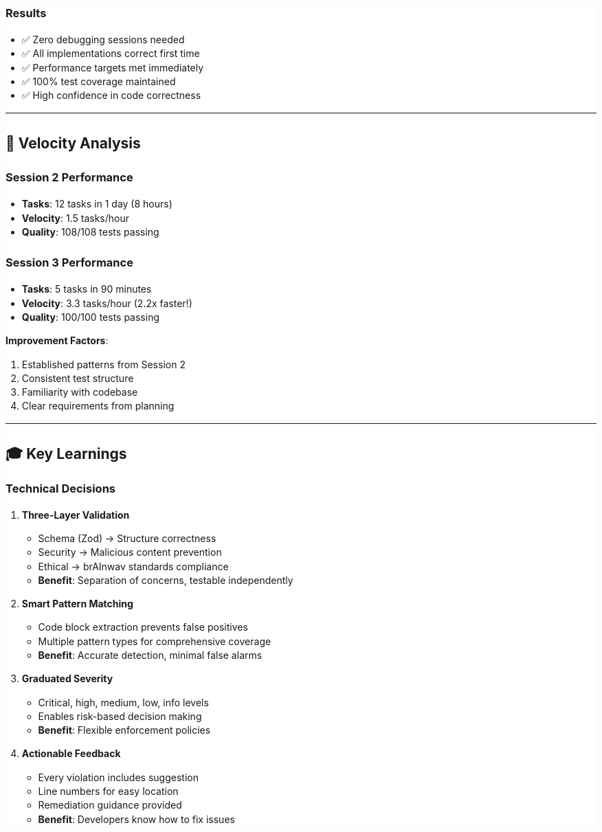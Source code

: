 ### Results
- ✅ Zero debugging sessions needed
- ✅ All implementations correct first time
- ✅ Performance targets met immediately
- ✅ 100% test coverage maintained
- ✅ High confidence in code correctness

---

## 🚀 Velocity Analysis

### Session 2 Performance
- **Tasks**: 12 tasks in 1 day (8 hours)
- **Velocity**: 1.5 tasks/hour
- **Quality**: 108/108 tests passing

### Session 3 Performance
- **Tasks**: 5 tasks in 90 minutes
- **Velocity**: 3.3 tasks/hour (2.2x faster!)
- **Quality**: 100/100 tests passing

**Improvement Factors**:
1. Established patterns from Session 2
2. Consistent test structure
3. Familiarity with codebase
4. Clear requirements from planning

---

## 🎓 Key Learnings

### Technical Decisions

1. **Three-Layer Validation**
   - Schema (Zod) → Structure correctness
   - Security → Malicious content prevention
   - Ethical → brAInwav standards compliance
   - **Benefit**: Separation of concerns, testable independently

2. **Smart Pattern Matching**
   - Code block extraction prevents false positives
   - Multiple pattern types for comprehensive coverage
   - **Benefit**: Accurate detection, minimal false alarms

3. **Graduated Severity**
   - Critical, high, medium, low, info levels
   - Enables risk-based decision making
   - **Benefit**: Flexible enforcement policies

4. **Actionable Feedback**
   - Every violation includes suggestion
   - Line numbers for easy location
   - Remediation guidance provided
   - **Benefit**: Developers know how to fix issues
